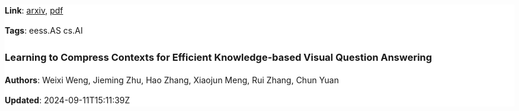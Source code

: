 **Link**: [arxiv](http://arxiv.org/abs/2409.07704v1),  [pdf](http://arxiv.org/pdf/2409.07704v1)

**Tags**: eess.AS cs.AI 



### Learning to Compress Contexts for Efficient Knowledge-based Visual   Question Answering
**Authors**: Weixi Weng, Jieming Zhu, Hao Zhang, Xiaojun Meng, Rui Zhang, Chun Yuan

**Updated**: 2024-09-11T15:11:39Z


